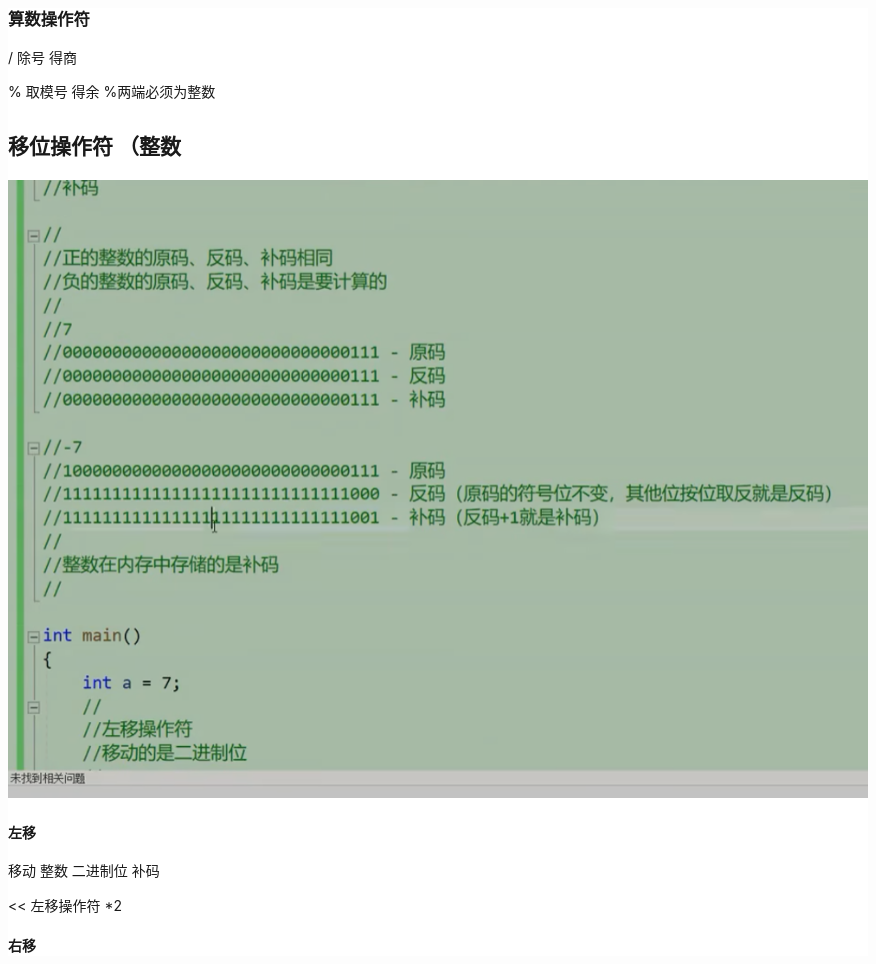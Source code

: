 ### 算数操作符

/ 除号   得商   

% 取模号  得余     %两端必须为整数

## 移位操作符 （整数

![image-20231004143104746](assets/image-20231004143104746.png)

#### 左移

移动 整数 二进制位 补码 



<< 左移操作符  \*2 



#### 右移


